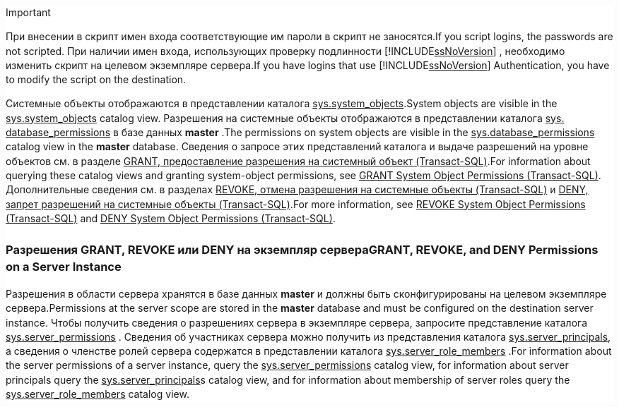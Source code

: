 > [!IMPORTANT]  
>  <span data-ttu-id="f8bc4-320">При внесении в скрипт имен входа соответствующие им пароли в скрипт не заносятся.</span><span class="sxs-lookup"><span data-stu-id="f8bc4-320">If you script logins, the passwords are not scripted.</span></span> <span data-ttu-id="f8bc4-321">При наличии имен входа, использующих проверку подлинности [!INCLUDE[ssNoVersion](../../includes/ssnoversion-md.md)] , необходимо изменить скрипт на целевом экземпляре сервера.</span><span class="sxs-lookup"><span data-stu-id="f8bc4-321">If you have logins that use [!INCLUDE[ssNoVersion](../../includes/ssnoversion-md.md)] Authentication, you have to modify the script on the destination.</span></span>  
  
 <span data-ttu-id="f8bc4-322">Системные объекты отображаются в представлении каталога [sys.system_objects](/sql/relational-databases/system-catalog-views/sys-system-objects-transact-sql).</span><span class="sxs-lookup"><span data-stu-id="f8bc4-322">System objects are visible in the [sys.system_objects](/sql/relational-databases/system-catalog-views/sys-system-objects-transact-sql) catalog view.</span></span> <span data-ttu-id="f8bc4-323">Разрешения на системные объекты отображаются в представлении каталога [sys. database_permissions](/sql/relational-databases/system-catalog-views/sys-database-permissions-transact-sql) в базе данных **master** .</span><span class="sxs-lookup"><span data-stu-id="f8bc4-323">The permissions on system objects are visible in the [sys.database_permissions](/sql/relational-databases/system-catalog-views/sys-database-permissions-transact-sql) catalog view in the **master** database.</span></span> <span data-ttu-id="f8bc4-324">Сведения о запросе этих представлений каталога и выдаче разрешений на уровне объектов см. в разделе [GRANT, предоставление разрешения на системный объект (Transact-SQL)](/sql/t-sql/statements/grant-system-object-permissions-transact-sql).</span><span class="sxs-lookup"><span data-stu-id="f8bc4-324">For information about querying these catalog views and granting system-object permissions, see [GRANT System Object Permissions &#40;Transact-SQL&#41;](/sql/t-sql/statements/grant-system-object-permissions-transact-sql).</span></span> <span data-ttu-id="f8bc4-325">Дополнительные сведения см. в разделах [REVOKE, отмена разрешения на системные объекты (Transact-SQL)](/sql/t-sql/statements/revoke-system-object-permissions-transact-sql) и [DENY, запрет разрешений на системные объекты (Transact-SQL)](/sql/t-sql/statements/deny-system-object-permissions-transact-sql).</span><span class="sxs-lookup"><span data-stu-id="f8bc4-325">For more information, see [REVOKE System Object Permissions &#40;Transact-SQL&#41;](/sql/t-sql/statements/revoke-system-object-permissions-transact-sql) and [DENY System Object Permissions &#40;Transact-SQL&#41;](/sql/t-sql/statements/deny-system-object-permissions-transact-sql).</span></span>  
  
### <a name="grant-revoke-and-deny-permissions-on-a-server-instance"></a><span data-ttu-id="f8bc4-326">Разрешения GRANT, REVOKE или DENY на экземпляр сервера</span><span class="sxs-lookup"><span data-stu-id="f8bc4-326">GRANT, REVOKE, and DENY Permissions on a Server Instance</span></span>  
 <span data-ttu-id="f8bc4-327">Разрешения в области сервера хранятся в базе данных **master** и должны быть сконфигурированы на целевом экземпляре сервера.</span><span class="sxs-lookup"><span data-stu-id="f8bc4-327">Permissions at the server scope are stored in the **master** database and must be configured on the destination server instance.</span></span> <span data-ttu-id="f8bc4-328">Чтобы получить сведения о разрешениях сервера в экземпляре сервера, запросите представление каталога [sys.server_permissions](/sql/relational-databases/system-catalog-views/sys-server-permissions-transact-sql) . Сведения об участниках сервера можно получить из представления каталога [sys.server_principals](/sql/relational-databases/system-catalog-views/sys-server-principals-transact-sql), а сведения о членстве ролей сервера содержатся в представлении каталога [sys.server_role_members](/sql/relational-databases/system-catalog-views/sys-server-role-members-transact-sql) .</span><span class="sxs-lookup"><span data-stu-id="f8bc4-328">For information about the server permissions of a server instance, query the [sys.server_permissions](/sql/relational-databases/system-catalog-views/sys-server-permissions-transact-sql) catalog view, for information about server principals query the [sys.server_principals](/sql/relational-databases/system-catalog-views/sys-server-principals-transact-sql)s catalog view, and for information about membership of server roles query the [sys.server_role_members](/sql/relational-databases/system-catalog-views/sys-server-role-members-transact-sql) catalog view.</span></span>  
  